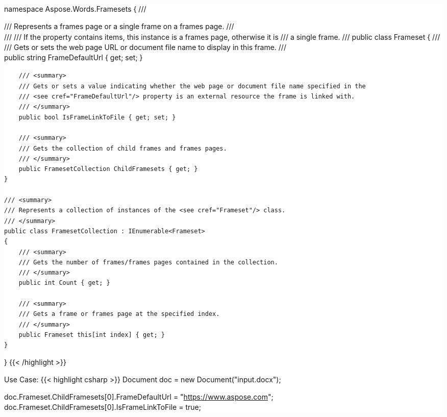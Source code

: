 namespace Aspose.Words.Framesets
{
    /// <summary>
    /// Represents a frames page or a single frame on a frames page.
    /// </summary>
    /// <remarks>
    /// If the <see cref="ChildFramesets"/> property contains items, this instance is a frames page, otherwise it is
    /// a single frame.
    /// </remarks>
    public class Frameset
    {
        /// <summary>
        /// Gets or sets the web page URL or document file name to display in this frame.
        /// </summary>
        public string FrameDefaultUrl { get; set; }

        /// <summary>
        /// Gets or sets a value indicating whether the web page or document file name specified in the
        /// <see cref="FrameDefaultUrl"/> property is an external resource the frame is linked with.
        /// </summary>
        public bool IsFrameLinkToFile { get; set; }
     
        /// <summary>
        /// Gets the collection of child frames and frames pages.
        /// </summary>
        public FramesetCollection ChildFramesets { get; }
    }
     
    /// <summary>
    /// Represents a collection of instances of the <see cref="Frameset"/> class.
    /// </summary>
    public class FramesetCollection : IEnumerable<Frameset>
    {
        /// <summary>
        /// Gets the number of frames/frames pages contained in the collection.
        /// </summary>
        public int Count { get; }
     
        /// <summary>
        /// Gets a frame or frames page at the specified index.
        /// </summary>
        public Frameset this[int index] { get; }
    }
}
{{< /highlight >}}

Use Case:
{{< highlight csharp >}}
Document doc = new Document("input.docx");

doc.Frameset.ChildFramesets[0].FrameDefaultUrl = "https://www.aspose.com";
doc.Frameset.ChildFramesets[0].IsFrameLinkToFile = true;
